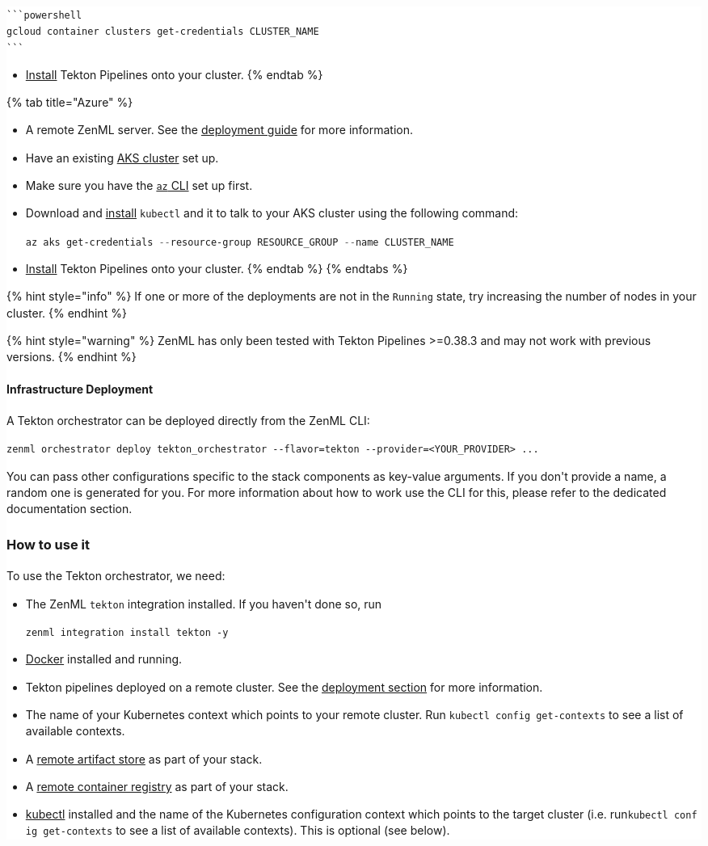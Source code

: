     ```powershell
    gcloud container clusters get-credentials CLUSTER_NAME
    ```
* [Install](https://tekton.dev/docs/pipelines/install/) Tekton Pipelines onto your cluster.
{% endtab %}

{% tab title="Azure" %}
* A remote ZenML server. See the [deployment guide](../../../deploying-zenml/zenml-self-hosted/) for more information.
* Have an existing [AKS cluster](https://azure.microsoft.com/en-in/services/kubernetes-service/#documentation) set up.
* Make sure you have the [`az` CLI](https://docs.microsoft.com/en-us/cli/azure/install-azure-cli) set up first.
*   Download and [install](https://kubernetes.io/docs/tasks/tools/) `kubectl` and it to talk to your AKS cluster using the following command:

    ```powershell
    az aks get-credentials --resource-group RESOURCE_GROUP --name CLUSTER_NAME
    ```
* [Install](https://tekton.dev/docs/pipelines/install/) Tekton Pipelines onto your cluster.
{% endtab %}
{% endtabs %}

{% hint style="info" %}
If one or more of the deployments are not in the `Running` state, try increasing the number of nodes in your cluster.
{% endhint %}

{% hint style="warning" %}
ZenML has only been tested with Tekton Pipelines >=0.38.3 and may not work with previous versions.
{% endhint %}

#### Infrastructure Deployment

A Tekton orchestrator can be deployed directly from the ZenML CLI:

```shell
zenml orchestrator deploy tekton_orchestrator --flavor=tekton --provider=<YOUR_PROVIDER> ...
```

You can pass other configurations specific to the stack components as key-value arguments. If you don't provide a name, a random one is generated for you. For more information about how to work use the CLI for this, please refer to the dedicated documentation section.

### How to use it

To use the Tekton orchestrator, we need:

*   The ZenML `tekton` integration installed. If you haven't done so, run

    ```shell
    zenml integration install tekton -y
    ```
* [Docker](https://www.docker.com) installed and running.
* Tekton pipelines deployed on a remote cluster. See the [deployment section](tekton.md#how-to-deploy-it) for more information.
* The name of your Kubernetes context which points to your remote cluster. Run `kubectl config get-contexts` to see a list of available contexts.
* A [remote artifact store](../artifact-stores/) as part of your stack.
* A [remote container registry](../container-registries/) as part of your stack.
* [kubectl](https://kubernetes.io/docs/tasks/tools/#kubectl) installed and the name of the Kubernetes configuration context which points to the target cluster (i.e. run`kubectl config get-contexts` to see a list of available contexts). This is optional (see below).
